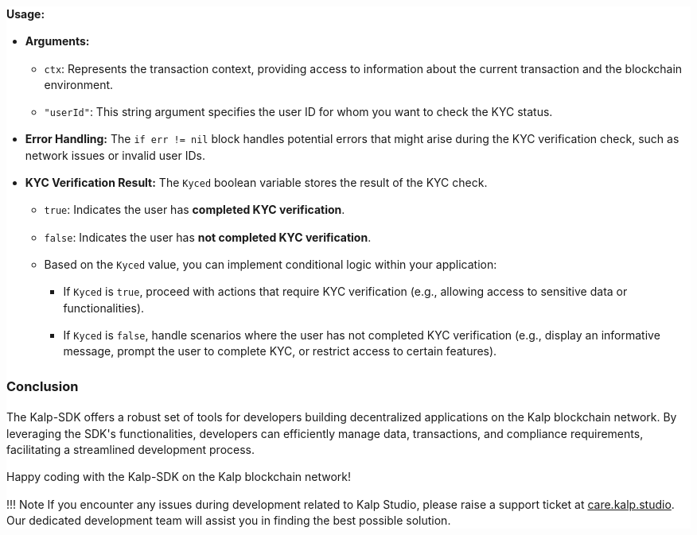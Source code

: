 **Usage:**

-   **Arguments:**
    
    -   `ctx`: Represents the transaction context, providing access to information about the current transaction and the blockchain environment.
        
    -   `"userId"`: This string argument specifies the user ID for whom you want to check the KYC status.
        
    
-   **Error Handling:** The `if err != nil` block handles potential errors that might arise during the KYC verification check, such as network issues or invalid user IDs.
    
-   **KYC Verification Result:** The `Kyced` boolean variable stores the result of the KYC check.
    
    -   `true`: Indicates the user has **completed KYC verification**.
        
    -   `false`: Indicates the user has **not completed KYC verification**.
        
    -   Based on the `Kyced` value, you can implement conditional logic within your application:
        
        -   If `Kyced` is `true`, proceed with actions that require KYC verification (e.g., allowing access to sensitive data or functionalities).
            
        -   If `Kyced` is `false`, handle scenarios where the user has not completed KYC verification (e.g., display an informative message, prompt the user to complete KYC, or restrict access to certain features).
            
        
    

### **Conclusion**

The Kalp-SDK offers a robust set of tools for developers building decentralized applications on the Kalp blockchain network. By leveraging the SDK's functionalities, developers can efficiently manage data, transactions, and compliance requirements, facilitating a streamlined development process.

Happy coding with the Kalp-SDK on the Kalp blockchain network!

!!! Note
    If you encounter any issues during development related to Kalp Studio, please raise a support ticket at [care.kalp.studio](mailto:care.kalp.studio). Our dedicated development team will assist you in finding the best possible solution.